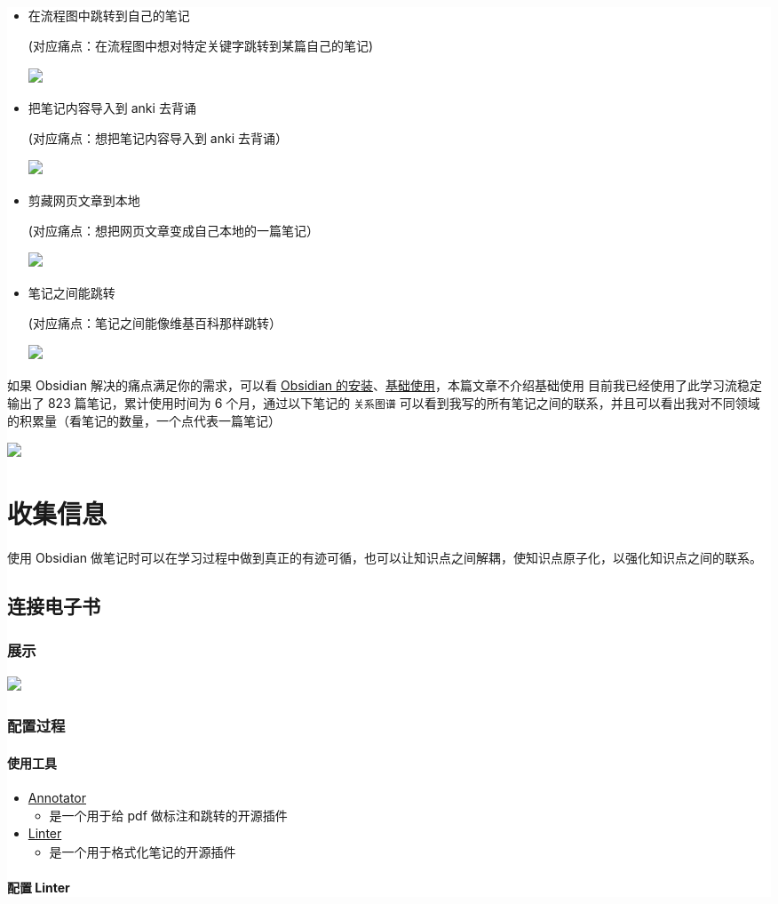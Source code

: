 *   在流程图中跳转到自己的笔记
    
    (对应痛点：在流程图中想对特定关键字跳转到某篇自己的笔记)
    
    ![](https://p6-juejin.byteimg.com/tos-cn-i-k3u1fbpfcp/9bef633b0eba457e871cf14457495b08~tplv-k3u1fbpfcp-zoom-in-crop-mark:1512:0:0:0.awebp?)
    
*   把笔记内容导入到 anki 去背诵
    
    (对应痛点：想把笔记内容导入到 anki 去背诵）
    
    ![](https://p3-juejin.byteimg.com/tos-cn-i-k3u1fbpfcp/4b324f370a6342d09bc6c3bb2b7875d5~tplv-k3u1fbpfcp-zoom-in-crop-mark:1512:0:0:0.awebp)
    
*   剪藏网页文章到本地
    
    (对应痛点：想把网页文章变成自己本地的一篇笔记）
    
    ![](https://p9-juejin.byteimg.com/tos-cn-i-k3u1fbpfcp/141201ac8c5e4a5cba9feb577e5e36a9~tplv-k3u1fbpfcp-zoom-in-crop-mark:1512:0:0:0.awebp?)
    
*   笔记之间能跳转
    
    (对应痛点：笔记之间能像维基百科那样跳转）
    
    ![](https://p3-juejin.byteimg.com/tos-cn-i-k3u1fbpfcp/fe4ccdbcb14e47d98836f873854eb1ea~tplv-k3u1fbpfcp-zoom-in-crop-mark:1512:0:0:0.awebp)
    

如果 Obsidian 解决的痛点满足你的需求，可以看 [Obsidian 的安装](https://link.juejin.cn?target=)、[基础使用](https://link.juejin.cn?target=)，本篇文章不介绍基础使用 目前我已经使用了此学习流稳定输出了 823 篇笔记，累计使用时间为 6 个月，通过以下笔记的 `关系图谱` 可以看到我写的所有笔记之间的联系，并且可以看出我对不同领域的积累量（看笔记的数量，一个点代表一篇笔记）

![](https://p3-juejin.byteimg.com/tos-cn-i-k3u1fbpfcp/97ae6733598d4636991c3fa71a48cb5d~tplv-k3u1fbpfcp-zoom-in-crop-mark:1512:0:0:0.awebp)

# 收集信息

使用 Obsidian 做笔记时可以在学习过程中做到真正的有迹可循，也可以让知识点之间解耦，使知识点原子化，以强化知识点之间的联系。

## 连接电子书

### 展示

![](https://p3-juejin.byteimg.com/tos-cn-i-k3u1fbpfcp/ae6119ecd824441297f4eaa10325099d~tplv-k3u1fbpfcp-zoom-in-crop-mark:1512:0:0:0.awebp)

### 配置过程

#### 使用工具

*   [Annotator](https://link.juejin.cn?target=https%3A%2F%2Fgithub.com%2Felias-sundqvist%2Fobsidian-annotator "https://github.com/elias-sundqvist/obsidian-annotator")
    *   是一个用于给 pdf 做标注和跳转的开源插件
*   [Linter](https://link.juejin.cn?target=https%3A%2F%2Fgithub.com%2Fplaters%2Fobsidian-linter "https://github.com/platers/obsidian-linter")
    *   是一个用于格式化笔记的开源插件

#### 配置 Linter
